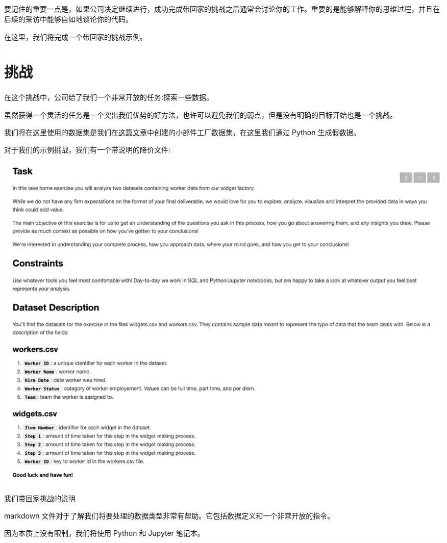 要记住的重要一点是，如果公司决定继续进行，成功完成带回家的挑战之后通常会讨论你的工作。重要的是能够解释你的思维过程，并且在后续的采访中能够自如地谈论你的代码。

在这里，我们将完成一个带回家的挑战示例。

# 挑战

在这个挑战中，公司给了我们一个非常开放的任务:探索一些数据。

虽然获得一个灵活的任务是一个突出我们优势的好方法，也许可以避免我们的弱点，但是没有明确的目标开始也是一个挑战。

我们将在这里使用的数据集是我们在[这篇文章](/generating-fake-data-with-python-c7a32c631b2a)中创建的小部件工厂数据集，在这里我们通过 Python 生成假数据。

对于我们的示例挑战，我们有一个带说明的降价文件:

![](img/da3216e3656313d3ed5ffe0283b43e80.png)

我们带回家挑战的说明

markdown 文件对于了解我们将要处理的数据类型非常有帮助。它包括数据定义和一个非常开放的指令。

因为本质上没有限制，我们将使用 Python 和 Jupyter 笔记本。
